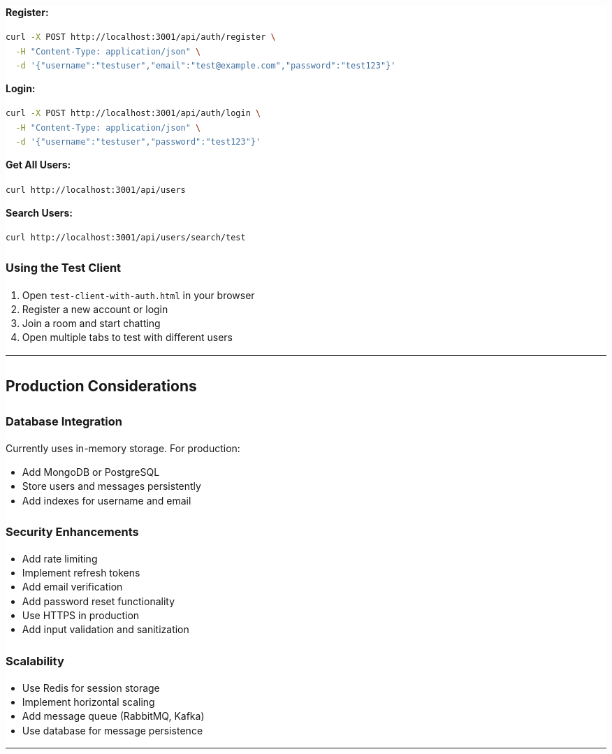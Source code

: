 **Register:**
```bash
curl -X POST http://localhost:3001/api/auth/register \
  -H "Content-Type: application/json" \
  -d '{"username":"testuser","email":"test@example.com","password":"test123"}'
```

**Login:**
```bash
curl -X POST http://localhost:3001/api/auth/login \
  -H "Content-Type: application/json" \
  -d '{"username":"testuser","password":"test123"}'
```

**Get All Users:**
```bash
curl http://localhost:3001/api/users
```

**Search Users:**
```bash
curl http://localhost:3001/api/users/search/test
```

### Using the Test Client

1. Open `test-client-with-auth.html` in your browser
2. Register a new account or login
3. Join a room and start chatting
4. Open multiple tabs to test with different users

---

## Production Considerations

### Database Integration
Currently uses in-memory storage. For production:
- Add MongoDB or PostgreSQL
- Store users and messages persistently
- Add indexes for username and email

### Security Enhancements
- Add rate limiting
- Implement refresh tokens
- Add email verification
- Add password reset functionality
- Use HTTPS in production
- Add input validation and sanitization

### Scalability
- Use Redis for session storage
- Implement horizontal scaling
- Add message queue (RabbitMQ, Kafka)
- Use database for message persistence

---